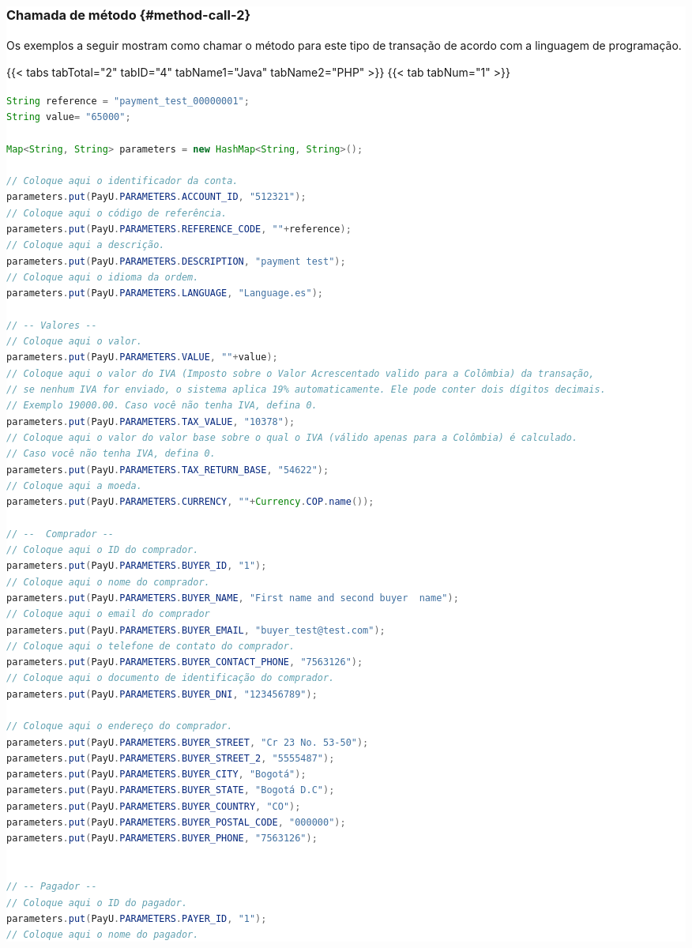 ### Chamada de método {#method-call-2}
Os exemplos a seguir mostram como chamar o método para este tipo de transação de acordo com a linguagem de programação.

{{< tabs tabTotal="2" tabID="4" tabName1="Java" tabName2="PHP" >}}
{{< tab tabNum="1" >}}
```JAVA
String reference = "payment_test_00000001";
String value= "65000";

Map<String, String> parameters = new HashMap<String, String>();

// Coloque aqui o identificador da conta.
parameters.put(PayU.PARAMETERS.ACCOUNT_ID, "512321");
// Coloque aqui o código de referência.
parameters.put(PayU.PARAMETERS.REFERENCE_CODE, ""+reference);
// Coloque aqui a descrição.
parameters.put(PayU.PARAMETERS.DESCRIPTION, "payment test");
// Coloque aqui o idioma da ordem.
parameters.put(PayU.PARAMETERS.LANGUAGE, "Language.es");

// -- Valores --
// Coloque aqui o valor.
parameters.put(PayU.PARAMETERS.VALUE, ""+value);
// Coloque aqui o valor do IVA (Imposto sobre o Valor Acrescentado valido para a Colômbia) da transação,
// se nenhum IVA for enviado, o sistema aplica 19% automaticamente. Ele pode conter dois dígitos decimais.
// Exemplo 19000.00. Caso você não tenha IVA, defina 0.
parameters.put(PayU.PARAMETERS.TAX_VALUE, "10378");
// Coloque aqui o valor do valor base sobre o qual o IVA (válido apenas para a Colômbia) é calculado.
// Caso você não tenha IVA, defina 0.
parameters.put(PayU.PARAMETERS.TAX_RETURN_BASE, "54622");
// Coloque aqui a moeda.
parameters.put(PayU.PARAMETERS.CURRENCY, ""+Currency.COP.name());

// --  Comprador --
// Coloque aqui o ID do comprador.
parameters.put(PayU.PARAMETERS.BUYER_ID, "1");
// Coloque aqui o nome do comprador.
parameters.put(PayU.PARAMETERS.BUYER_NAME, "First name and second buyer  name");
// Coloque aqui o email do comprador
parameters.put(PayU.PARAMETERS.BUYER_EMAIL, "buyer_test@test.com");
// Coloque aqui o telefone de contato do comprador.
parameters.put(PayU.PARAMETERS.BUYER_CONTACT_PHONE, "7563126");
// Coloque aqui o documento de identificação do comprador.
parameters.put(PayU.PARAMETERS.BUYER_DNI, "123456789");

// Coloque aqui o endereço do comprador.
parameters.put(PayU.PARAMETERS.BUYER_STREET, "Cr 23 No. 53-50");
parameters.put(PayU.PARAMETERS.BUYER_STREET_2, "5555487");
parameters.put(PayU.PARAMETERS.BUYER_CITY, "Bogotá");
parameters.put(PayU.PARAMETERS.BUYER_STATE, "Bogotá D.C");
parameters.put(PayU.PARAMETERS.BUYER_COUNTRY, "CO");
parameters.put(PayU.PARAMETERS.BUYER_POSTAL_CODE, "000000");
parameters.put(PayU.PARAMETERS.BUYER_PHONE, "7563126");


// -- Pagador --
// Coloque aqui o ID do pagador.
parameters.put(PayU.PARAMETERS.PAYER_ID, "1");
// Coloque aqui o nome do pagador.
```